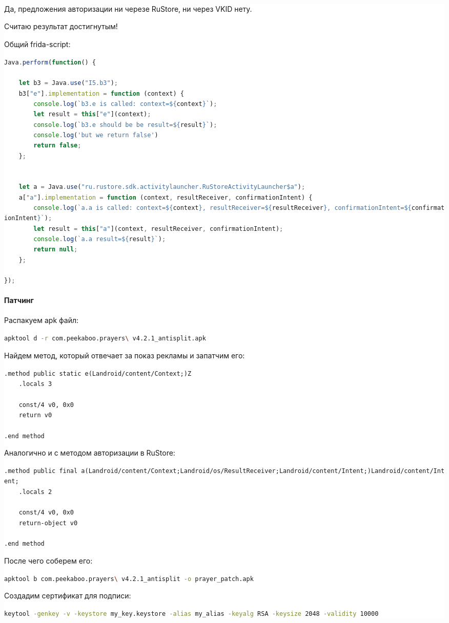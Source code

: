Да, предложения авторизации ни черезе RuStore, ни через VKID нету.

Считаю результат достигнутым!

Общий frida-script:
```js
Java.perform(function() {

    let b3 = Java.use("I5.b3");
    b3["e"].implementation = function (context) {
        console.log(`b3.e is called: context=${context}`);
        let result = this["e"](context);
        console.log(`b3.e should be be result=${result}`);
        console.log('but we return false')
        return false;
    };

    
    let a = Java.use("ru.rustore.sdk.activitylauncher.RuStoreActivityLauncher$a");
    a["a"].implementation = function (context, resultReceiver, confirmationIntent) {
        console.log(`a.a is called: context=${context}, resultReceiver=${resultReceiver}, confirmationIntent=${confirmationIntent}`);
        let result = this["a"](context, resultReceiver, confirmationIntent);
        console.log(`a.a result=${result}`);
        return null;
    };
    
});

```
#### Патчинг
Распакуем apk файл:
```sh
apktool d -r com.peekaboo.prayers\ v4.2.1_antisplit.apk
```
Найдем метод, который отвечает за показ рекламы и запатчим его:

```smali
.method public static e(Landroid/content/Context;)Z
    .locals 3

    const/4 v0, 0x0
    return v0

.end method 
```

Аналогично и с методом авторизации в RuStore:
```smali
.method public final a(Landroid/content/Context;Landroid/os/ResultReceiver;Landroid/content/Intent;)Landroid/content/Intent;
    .locals 2

    const/4 v0, 0x0
    return-object v0
    
.end method
```
После чего соберем его:
```sh
apktool b com.peekaboo.prayers\ v4.2.1_antisplit -o prayer_patch.apk
```
Создадим сертификат для подписи:
```sh
keytool -genkey -v -keystore my_key.keystore -alias my_alias -keyalg RSA -keysize 2048 -validity 10000
```